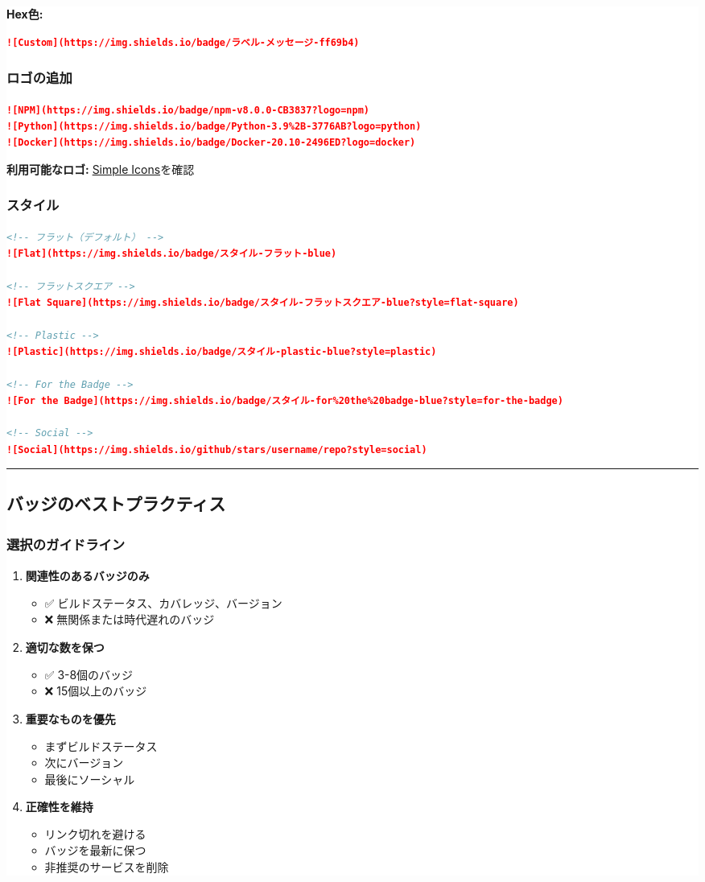 **Hex色:**
```markdown
![Custom](https://img.shields.io/badge/ラベル-メッセージ-ff69b4)
```

### ロゴの追加

```markdown
![NPM](https://img.shields.io/badge/npm-v8.0.0-CB3837?logo=npm)
![Python](https://img.shields.io/badge/Python-3.9%2B-3776AB?logo=python)
![Docker](https://img.shields.io/badge/Docker-20.10-2496ED?logo=docker)
```

**利用可能なロゴ:** [Simple Icons](https://simpleicons.org/)を確認

### スタイル

```markdown
<!-- フラット（デフォルト） -->
![Flat](https://img.shields.io/badge/スタイル-フラット-blue)

<!-- フラットスクエア -->
![Flat Square](https://img.shields.io/badge/スタイル-フラットスクエア-blue?style=flat-square)

<!-- Plastic -->
![Plastic](https://img.shields.io/badge/スタイル-plastic-blue?style=plastic)

<!-- For the Badge -->
![For the Badge](https://img.shields.io/badge/スタイル-for%20the%20badge-blue?style=for-the-badge)

<!-- Social -->
![Social](https://img.shields.io/github/stars/username/repo?style=social)
```

---

## バッジのベストプラクティス

### 選択のガイドライン

1. **関連性のあるバッジのみ**
   - ✅ ビルドステータス、カバレッジ、バージョン
   - ❌ 無関係または時代遅れのバッジ

2. **適切な数を保つ**
   - ✅ 3-8個のバッジ
   - ❌ 15個以上のバッジ

3. **重要なものを優先**
   - まずビルドステータス
   - 次にバージョン
   - 最後にソーシャル

4. **正確性を維持**
   - リンク切れを避ける
   - バッジを最新に保つ
   - 非推奨のサービスを削除
